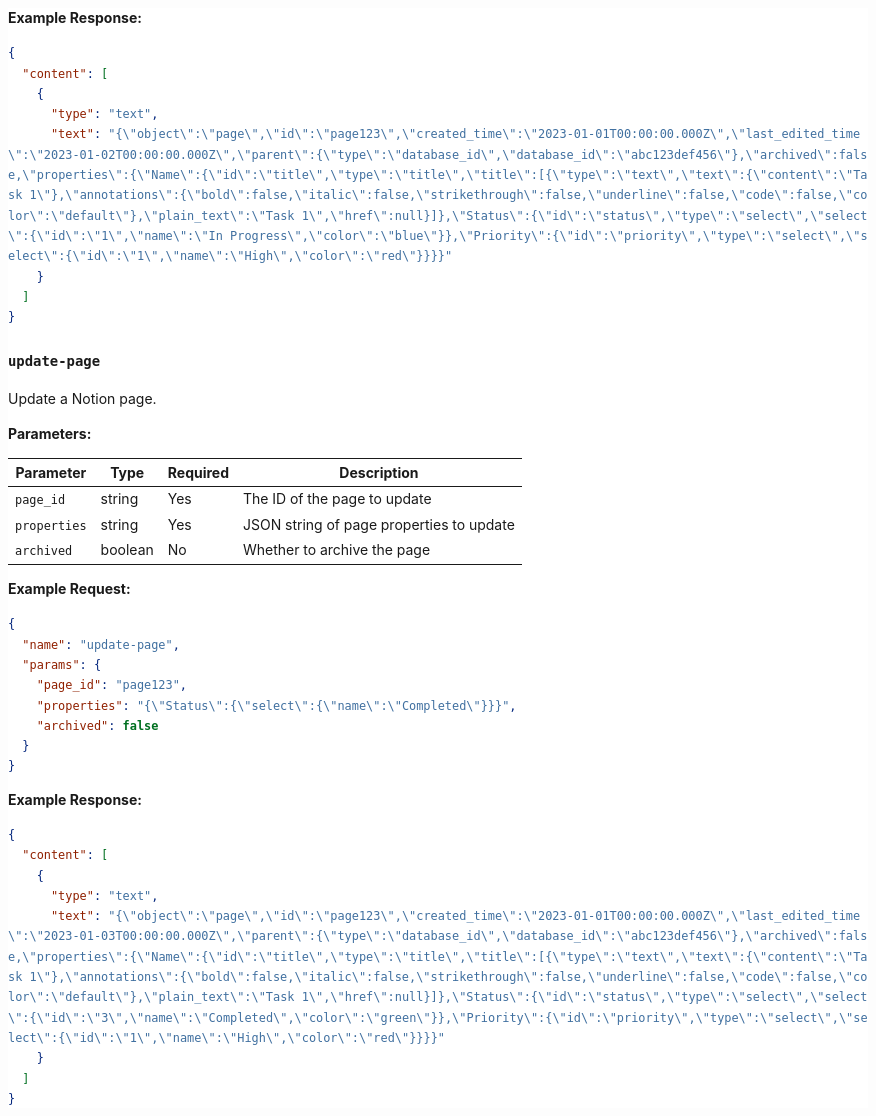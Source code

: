 **Example Response:**

```json
{
  "content": [
    {
      "type": "text",
      "text": "{\"object\":\"page\",\"id\":\"page123\",\"created_time\":\"2023-01-01T00:00:00.000Z\",\"last_edited_time\":\"2023-01-02T00:00:00.000Z\",\"parent\":{\"type\":\"database_id\",\"database_id\":\"abc123def456\"},\"archived\":false,\"properties\":{\"Name\":{\"id\":\"title\",\"type\":\"title\",\"title\":[{\"type\":\"text\",\"text\":{\"content\":\"Task 1\"},\"annotations\":{\"bold\":false,\"italic\":false,\"strikethrough\":false,\"underline\":false,\"code\":false,\"color\":\"default\"},\"plain_text\":\"Task 1\",\"href\":null}]},\"Status\":{\"id\":\"status\",\"type\":\"select\",\"select\":{\"id\":\"1\",\"name\":\"In Progress\",\"color\":\"blue\"}},\"Priority\":{\"id\":\"priority\",\"type\":\"select\",\"select\":{\"id\":\"1\",\"name\":\"High\",\"color\":\"red\"}}}}"
    }
  ]
}
```

### `update-page`

Update a Notion page.

**Parameters:**

| Parameter    | Type    | Required | Description                              |
| ------------ | ------- | -------- | ---------------------------------------- |
| `page_id`    | string  | Yes      | The ID of the page to update             |
| `properties` | string  | Yes      | JSON string of page properties to update |
| `archived`   | boolean | No       | Whether to archive the page              |

**Example Request:**

```json
{
  "name": "update-page",
  "params": {
    "page_id": "page123",
    "properties": "{\"Status\":{\"select\":{\"name\":\"Completed\"}}}",
    "archived": false
  }
}
```

**Example Response:**

```json
{
  "content": [
    {
      "type": "text",
      "text": "{\"object\":\"page\",\"id\":\"page123\",\"created_time\":\"2023-01-01T00:00:00.000Z\",\"last_edited_time\":\"2023-01-03T00:00:00.000Z\",\"parent\":{\"type\":\"database_id\",\"database_id\":\"abc123def456\"},\"archived\":false,\"properties\":{\"Name\":{\"id\":\"title\",\"type\":\"title\",\"title\":[{\"type\":\"text\",\"text\":{\"content\":\"Task 1\"},\"annotations\":{\"bold\":false,\"italic\":false,\"strikethrough\":false,\"underline\":false,\"code\":false,\"color\":\"default\"},\"plain_text\":\"Task 1\",\"href\":null}]},\"Status\":{\"id\":\"status\",\"type\":\"select\",\"select\":{\"id\":\"3\",\"name\":\"Completed\",\"color\":\"green\"}},\"Priority\":{\"id\":\"priority\",\"type\":\"select\",\"select\":{\"id\":\"1\",\"name\":\"High\",\"color\":\"red\"}}}}"
    }
  ]
}
```
